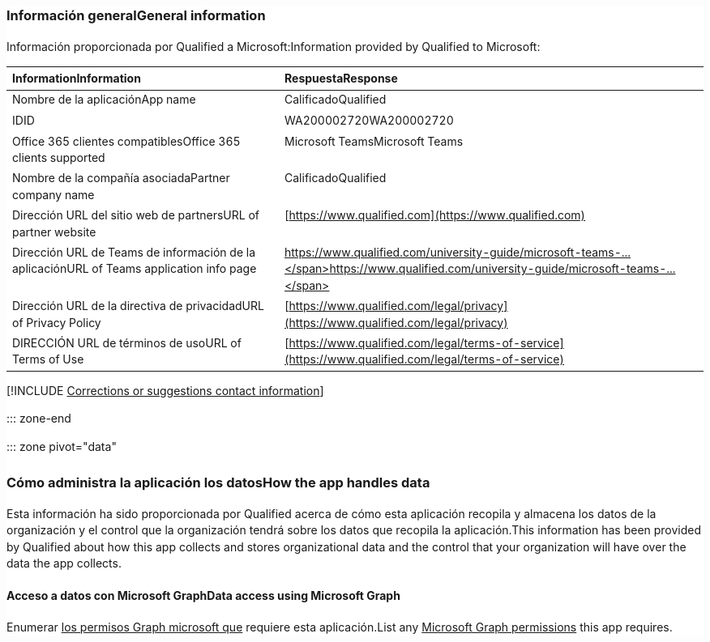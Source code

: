 ### <a name="general-information"></a><span data-ttu-id="74e4a-107">Información general</span><span class="sxs-lookup"><span data-stu-id="74e4a-107">General information</span></span>

<span data-ttu-id="74e4a-108">Información proporcionada por Qualified a Microsoft:</span><span class="sxs-lookup"><span data-stu-id="74e4a-108">Information provided by Qualified to Microsoft:</span></span>

| <span data-ttu-id="74e4a-109">**Information**</span><span class="sxs-lookup"><span data-stu-id="74e4a-109">**Information**</span></span> | <span data-ttu-id="74e4a-110">**Respuesta**</span><span class="sxs-lookup"><span data-stu-id="74e4a-110">**Response**</span></span> |
|:----------------|:-------------|
| <span data-ttu-id="74e4a-111">Nombre de la aplicación</span><span class="sxs-lookup"><span data-stu-id="74e4a-111">App name</span></span> | <span data-ttu-id="74e4a-112">Calificado</span><span class="sxs-lookup"><span data-stu-id="74e4a-112">Qualified</span></span> |
| <span data-ttu-id="74e4a-113">ID</span><span class="sxs-lookup"><span data-stu-id="74e4a-113">ID</span></span> | <span data-ttu-id="74e4a-114">WA200002720</span><span class="sxs-lookup"><span data-stu-id="74e4a-114">WA200002720</span></span> |
| <span data-ttu-id="74e4a-115">Office 365 clientes compatibles</span><span class="sxs-lookup"><span data-stu-id="74e4a-115">Office 365 clients supported</span></span> | <span data-ttu-id="74e4a-116">Microsoft Teams</span><span class="sxs-lookup"><span data-stu-id="74e4a-116">Microsoft Teams</span></span> |
| <span data-ttu-id="74e4a-117">Nombre de la compañía asociada</span><span class="sxs-lookup"><span data-stu-id="74e4a-117">Partner company name</span></span> | <span data-ttu-id="74e4a-118">Calificado</span><span class="sxs-lookup"><span data-stu-id="74e4a-118">Qualified</span></span> |
| <span data-ttu-id="74e4a-119">Dirección URL del sitio web de partners</span><span class="sxs-lookup"><span data-stu-id="74e4a-119">URL of partner website</span></span> | [https://www.qualified.com](https://www.qualified.com) |
| <span data-ttu-id="74e4a-120">Dirección URL de Teams de información de la aplicación</span><span class="sxs-lookup"><span data-stu-id="74e4a-120">URL of Teams application info page</span></span> | [<span data-ttu-id="74e4a-121"> https://www.qualified.com/university-guide/microsoft-teams-...</span><span class="sxs-lookup"><span data-stu-id="74e4a-121">https://www.qualified.com/university-guide/microsoft-teams-...</span></span>](https://www.qualified.com/university-guide/microsoft-teams-integration) |
| <span data-ttu-id="74e4a-122">Dirección URL de la directiva de privacidad</span><span class="sxs-lookup"><span data-stu-id="74e4a-122">URL of Privacy Policy</span></span> | [https://www.qualified.com/legal/privacy](https://www.qualified.com/legal/privacy) |
| <span data-ttu-id="74e4a-123">DIRECCIÓN URL de términos de uso</span><span class="sxs-lookup"><span data-stu-id="74e4a-123">URL of Terms of Use</span></span> | [https://www.qualified.com/legal/terms-of-service](https://www.qualified.com/legal/terms-of-service) |

 [!INCLUDE [Corrections or suggestions contact information](../includes/corrections-or-suggestions.md)]

::: zone-end

::: zone pivot="data"

### <a name="how-the-app-handles-data"></a><span data-ttu-id="74e4a-124">Cómo administra la aplicación los datos</span><span class="sxs-lookup"><span data-stu-id="74e4a-124">How the app handles data</span></span>

<span data-ttu-id="74e4a-125">Esta información ha sido proporcionada por Qualified acerca de cómo esta aplicación recopila y almacena los datos de la organización y el control que la organización tendrá sobre los datos que recopila la aplicación.</span><span class="sxs-lookup"><span data-stu-id="74e4a-125">This information has been provided by Qualified about how this app collects and stores organizational data and the control that your organization will have over the data the app collects.</span></span>

#### <a name="data-access-using-microsoft-graph"></a><span data-ttu-id="74e4a-126">Acceso a datos con Microsoft Graph</span><span class="sxs-lookup"><span data-stu-id="74e4a-126">Data access using Microsoft Graph</span></span>

<span data-ttu-id="74e4a-127">Enumerar [los permisos Graph microsoft que](https://docs.microsoft.com/graph/permissions-reference) requiere esta aplicación.</span><span class="sxs-lookup"><span data-stu-id="74e4a-127">List any [Microsoft Graph permissions](https://docs.microsoft.com/graph/permissions-reference) this app requires.</span></span>
